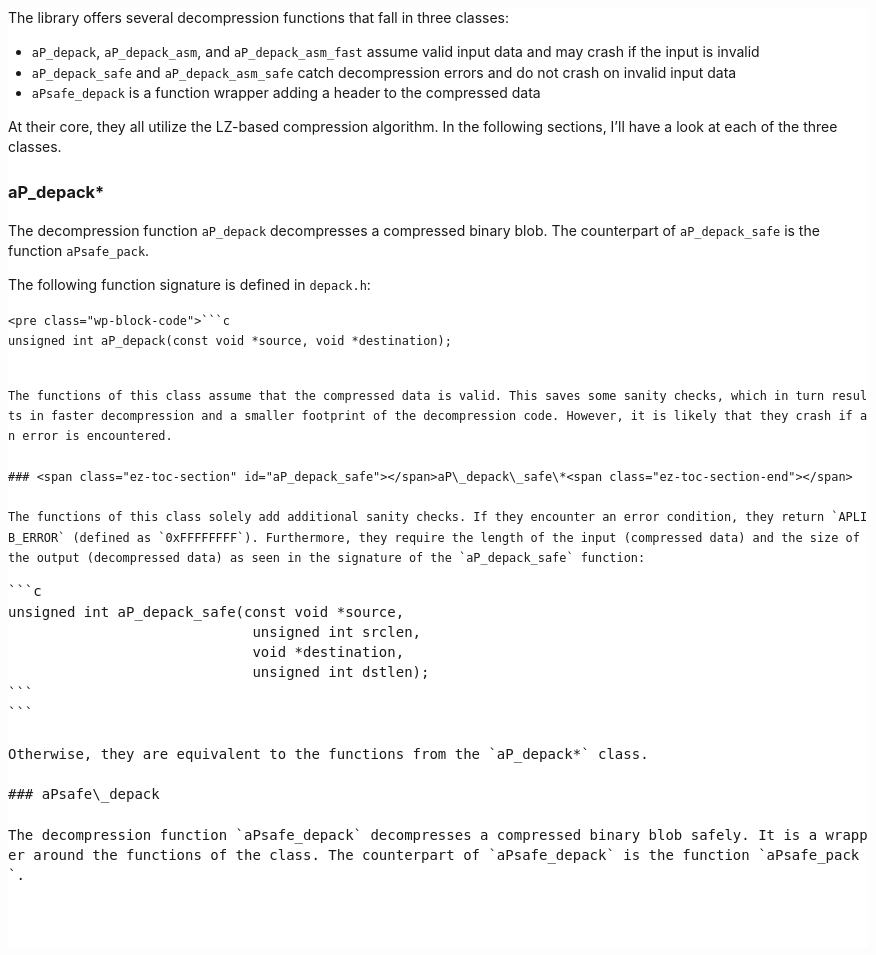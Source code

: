 The library offers several decompression functions that fall in three classes:

- `aP_depack`, `aP_depack_asm`, and `aP_depack_asm_fast` assume valid input data and may crash if the input is invalid
- `aP_depack_safe` and `aP_depack_asm_safe` catch decompression errors and do not crash on invalid input data
- `aPsafe_depack` is a function wrapper adding a header to the compressed data

At their core, they all utilize the LZ-based compression algorithm. In the following sections, I’ll have a look at each of the three classes.

### <span class="ez-toc-section" id="aP_depack"></span>aP\_depack\* <span class="ez-toc-section-end"></span>

The decompression function `aP_depack` decompresses a compressed binary blob. The counterpart of `aP_depack_safe` is the function `aPsafe_pack`.

The following function signature is defined in `depack.h`:

```
<pre class="wp-block-code">```c
unsigned int aP_depack(const void *source, void *destination);
```
```

The functions of this class assume that the compressed data is valid. This saves some sanity checks, which in turn results in faster decompression and a smaller footprint of the decompression code. However, it is likely that they crash if an error is encountered.

### <span class="ez-toc-section" id="aP_depack_safe"></span>aP\_depack\_safe\*<span class="ez-toc-section-end"></span>

The functions of this class solely add additional sanity checks. If they encounter an error condition, they return `APLIB_ERROR` (defined as `0xFFFFFFFF`). Furthermore, they require the length of the input (compressed data) and the size of the output (decompressed data) as seen in the signature of the `aP_depack_safe` function:

```
<pre class="wp-block-code">```c
unsigned int aP_depack_safe(const void *source,
                             unsigned int srclen,
                             void *destination,
                             unsigned int dstlen);
```
```

Otherwise, they are equivalent to the functions from the `aP_depack*` class.

### <span class="ez-toc-section" id="aPsafe_depack"></span>aPsafe\_depack<span class="ez-toc-section-end"></span>

The decompression function `aPsafe_depack` decompresses a compressed binary blob safely. It is a wrapper around the functions of the class. The counterpart of `aPsafe_depack` is the function `aPsafe_pack`.
